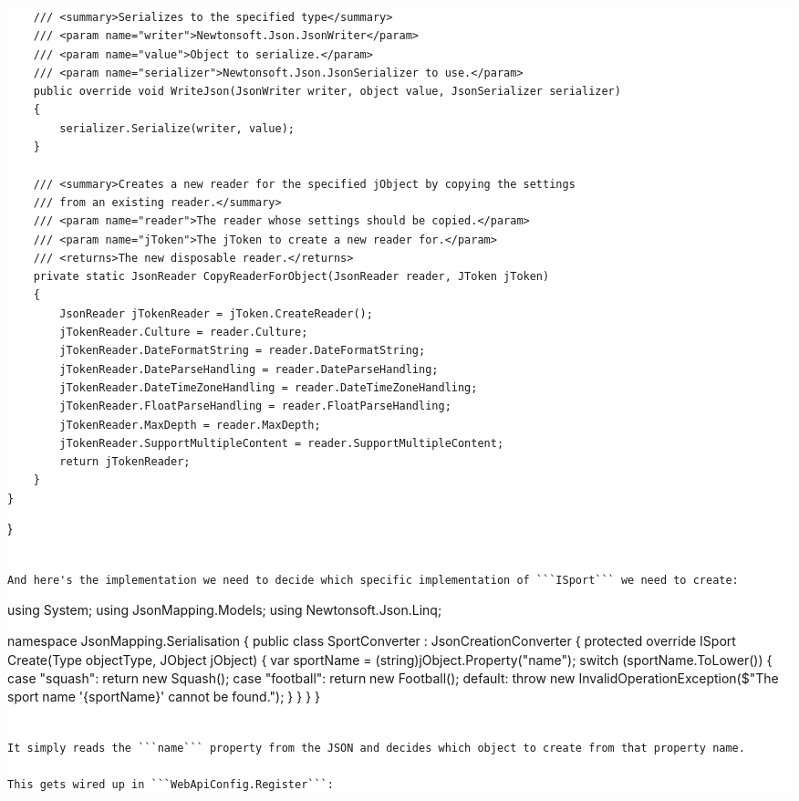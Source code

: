         /// <summary>Serializes to the specified type</summary>
        /// <param name="writer">Newtonsoft.Json.JsonWriter</param>
        /// <param name="value">Object to serialize.</param>
        /// <param name="serializer">Newtonsoft.Json.JsonSerializer to use.</param>
        public override void WriteJson(JsonWriter writer, object value, JsonSerializer serializer)
        {
            serializer.Serialize(writer, value);
        }

        /// <summary>Creates a new reader for the specified jObject by copying the settings
        /// from an existing reader.</summary>
        /// <param name="reader">The reader whose settings should be copied.</param>
        /// <param name="jToken">The jToken to create a new reader for.</param>
        /// <returns>The new disposable reader.</returns>
        private static JsonReader CopyReaderForObject(JsonReader reader, JToken jToken)
        {
            JsonReader jTokenReader = jToken.CreateReader();
            jTokenReader.Culture = reader.Culture;
            jTokenReader.DateFormatString = reader.DateFormatString;
            jTokenReader.DateParseHandling = reader.DateParseHandling;
            jTokenReader.DateTimeZoneHandling = reader.DateTimeZoneHandling;
            jTokenReader.FloatParseHandling = reader.FloatParseHandling;
            jTokenReader.MaxDepth = reader.MaxDepth;
            jTokenReader.SupportMultipleContent = reader.SupportMultipleContent;
            return jTokenReader;
        }
    }
}
```

And here's the implementation we need to decide which specific implementation of ```ISport``` we need to create:

```
using System;
using JsonMapping.Models;
using Newtonsoft.Json.Linq;

namespace JsonMapping.Serialisation
{
    public class SportConverter : JsonCreationConverter<ISport>
    {
        protected override ISport Create(Type objectType, JObject jObject)
        {
            var sportName = (string)jObject.Property("name");
            switch (sportName.ToLower())
            {
                case "squash":
                    return new Squash();
                case "football":
                    return new Football();
                default:
                    throw new InvalidOperationException($"The sport name '{sportName}' cannot be found.");
            }
        }
    }
}
```

It simply reads the ```name``` property from the JSON and decides which object to create from that property name.

This gets wired up in ```WebApiConfig.Register```:

```